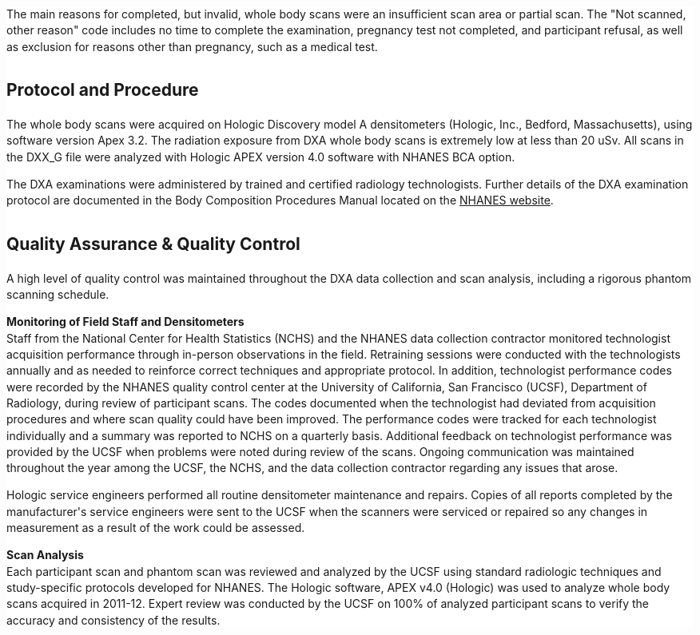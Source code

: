 The main reasons for completed, but invalid, whole body scans were an
insufficient scan area or partial scan. The "Not scanned, other reason" code
includes no time to complete the examination, pregnancy test not completed,
and participant refusal, as well as exclusion for reasons other than
pregnancy, such as a medical test.

## Protocol and Procedure

The whole body scans were acquired on Hologic Discovery model A densitometers
(Hologic, Inc., Bedford, Massachusetts), using software version Apex 3.2. The
radiation exposure from DXA whole body scans is extremely low at less than 20
uSv. All scans in the DXX_G file were analyzed with Hologic APEX version 4.0
software with NHANES BCA option.

The DXA examinations were administered by trained and certified radiology
technologists. Further details of the DXA examination protocol are documented
in the Body Composition Procedures Manual located on the [NHANES
website](http://www.cdc.gov/nchs/nhanes.htm).

## Quality Assurance & Quality Control

A high level of quality control was maintained throughout the DXA data
collection and scan analysis, including a rigorous phantom scanning schedule.

**Monitoring of Field Staff and Densitometers**  
Staff from the National Center for Health Statistics (NCHS) and the NHANES
data collection contractor monitored technologist acquisition performance
through in-person observations in the field. Retraining sessions were
conducted with the technologists annually and as needed to reinforce correct
techniques and appropriate protocol. In addition, technologist performance
codes were recorded by the NHANES quality control center at the University of
California, San Francisco (UCSF), Department of Radiology, during review of
participant scans. The codes documented when the technologist had deviated
from acquisition procedures and where scan quality could have been improved.
The performance codes were tracked for each technologist individually and a
summary was reported to NCHS on a quarterly basis. Additional feedback on
technologist performance was provided by the UCSF when problems were noted
during review of the scans. Ongoing communication was maintained throughout
the year among the UCSF, the NCHS, and the data collection contractor
regarding any issues that arose.

Hologic service engineers performed all routine densitometer maintenance and
repairs. Copies of all reports completed by the manufacturer's service
engineers were sent to the UCSF when the scanners were serviced or repaired so
any changes in measurement as a result of the work could be assessed.

**Scan Analysis**  
Each participant scan and phantom scan was reviewed and analyzed by the UCSF
using standard radiologic techniques and study-specific protocols developed
for NHANES. The Hologic software, APEX v4.0 (Hologic) was used to analyze
whole body scans acquired in 2011-12. Expert review was conducted by the UCSF
on 100% of analyzed participant scans to verify the accuracy and consistency
of the results.
